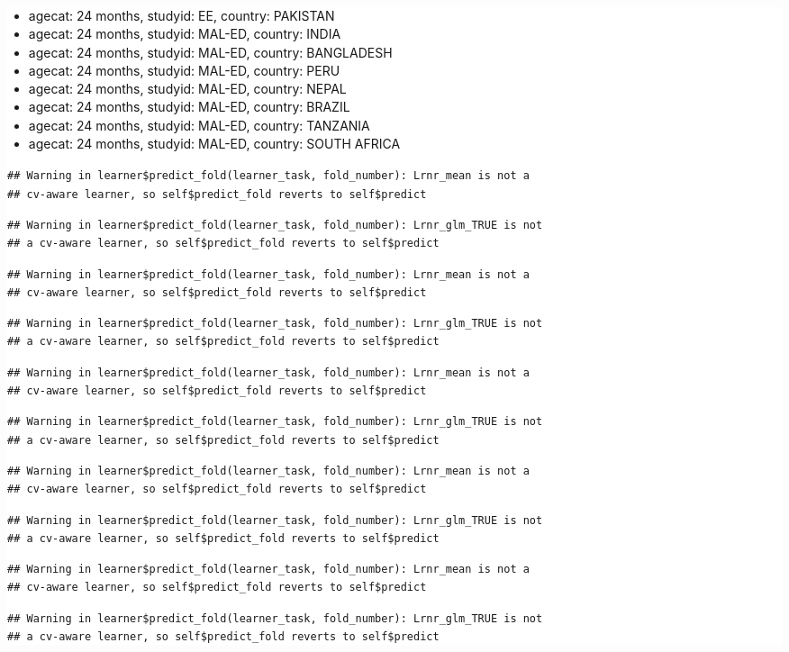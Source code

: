 * agecat: 24 months, studyid: EE, country: PAKISTAN
* agecat: 24 months, studyid: MAL-ED, country: INDIA
* agecat: 24 months, studyid: MAL-ED, country: BANGLADESH
* agecat: 24 months, studyid: MAL-ED, country: PERU
* agecat: 24 months, studyid: MAL-ED, country: NEPAL
* agecat: 24 months, studyid: MAL-ED, country: BRAZIL
* agecat: 24 months, studyid: MAL-ED, country: TANZANIA
* agecat: 24 months, studyid: MAL-ED, country: SOUTH AFRICA





```
## Warning in learner$predict_fold(learner_task, fold_number): Lrnr_mean is not a
## cv-aware learner, so self$predict_fold reverts to self$predict
```

```
## Warning in learner$predict_fold(learner_task, fold_number): Lrnr_glm_TRUE is not
## a cv-aware learner, so self$predict_fold reverts to self$predict
```

```
## Warning in learner$predict_fold(learner_task, fold_number): Lrnr_mean is not a
## cv-aware learner, so self$predict_fold reverts to self$predict
```

```
## Warning in learner$predict_fold(learner_task, fold_number): Lrnr_glm_TRUE is not
## a cv-aware learner, so self$predict_fold reverts to self$predict
```

```
## Warning in learner$predict_fold(learner_task, fold_number): Lrnr_mean is not a
## cv-aware learner, so self$predict_fold reverts to self$predict
```

```
## Warning in learner$predict_fold(learner_task, fold_number): Lrnr_glm_TRUE is not
## a cv-aware learner, so self$predict_fold reverts to self$predict
```

```
## Warning in learner$predict_fold(learner_task, fold_number): Lrnr_mean is not a
## cv-aware learner, so self$predict_fold reverts to self$predict
```

```
## Warning in learner$predict_fold(learner_task, fold_number): Lrnr_glm_TRUE is not
## a cv-aware learner, so self$predict_fold reverts to self$predict
```

```
## Warning in learner$predict_fold(learner_task, fold_number): Lrnr_mean is not a
## cv-aware learner, so self$predict_fold reverts to self$predict
```

```
## Warning in learner$predict_fold(learner_task, fold_number): Lrnr_glm_TRUE is not
## a cv-aware learner, so self$predict_fold reverts to self$predict
```
